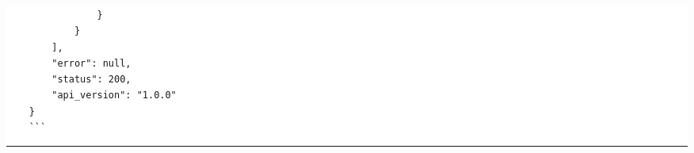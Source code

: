                     }
                }
            ],
            "error": null,
            "status": 200,
            "api_version": "1.0.0"
        }
        ```

---

